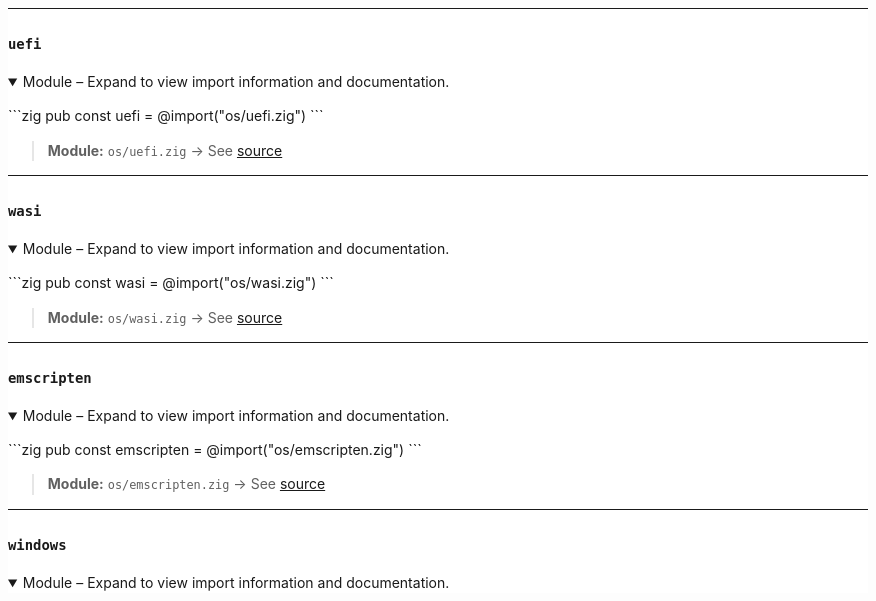 </details>

---

### <a id="module-uefi"></a>`uefi`

<details class="declaration-card" open>
<summary>Module – Expand to view import information and documentation.</summary>

\`\`\`zig
pub const uefi = @import("os/uefi.zig")
\`\`\`

> **Module:** `os/uefi.zig` → See [source](https://raw.githubusercontent.com/ziglang/zig/refs/heads/master/lib/std/os/uefi.zig)

</details>

---

### <a id="module-wasi"></a>`wasi`

<details class="declaration-card" open>
<summary>Module – Expand to view import information and documentation.</summary>

\`\`\`zig
pub const wasi = @import("os/wasi.zig")
\`\`\`

> **Module:** `os/wasi.zig` → See [source](https://raw.githubusercontent.com/ziglang/zig/refs/heads/master/lib/std/os/wasi.zig)

</details>

---

### <a id="module-emscripten"></a>`emscripten`

<details class="declaration-card" open>
<summary>Module – Expand to view import information and documentation.</summary>

\`\`\`zig
pub const emscripten = @import("os/emscripten.zig")
\`\`\`

> **Module:** `os/emscripten.zig` → See [source](https://raw.githubusercontent.com/ziglang/zig/refs/heads/master/lib/std/os/emscripten.zig)

</details>

---

### <a id="module-windows"></a>`windows`

<details class="declaration-card" open>
<summary>Module – Expand to view import information and documentation.</summary>
